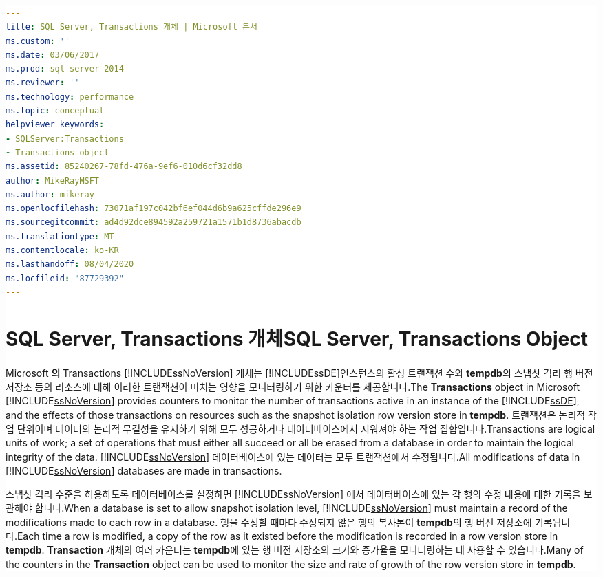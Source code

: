 ```yaml
---
title: SQL Server, Transactions 개체 | Microsoft 문서
ms.custom: ''
ms.date: 03/06/2017
ms.prod: sql-server-2014
ms.reviewer: ''
ms.technology: performance
ms.topic: conceptual
helpviewer_keywords:
- SQLServer:Transactions
- Transactions object
ms.assetid: 85240267-78fd-476a-9ef6-010d6cf32dd8
author: MikeRayMSFT
ms.author: mikeray
ms.openlocfilehash: 73071af197c042bf6ef044d6b9a625cffde296e9
ms.sourcegitcommit: ad4d92dce894592a259721a1571b1d8736abacdb
ms.translationtype: MT
ms.contentlocale: ko-KR
ms.lasthandoff: 08/04/2020
ms.locfileid: "87729392"
---
```

# <a name="sql-server-transactions-object"></a><span data-ttu-id="ca0ac-102">SQL Server, Transactions 개체</span><span class="sxs-lookup"><span data-stu-id="ca0ac-102">SQL Server, Transactions Object</span></span>
  <span data-ttu-id="ca0ac-103">Microsoft **의** Transactions [!INCLUDE[ssNoVersion](../../includes/ssnoversion-md.md)] 개체는 [!INCLUDE[ssDE](../../includes/ssde-md.md)]인스턴스의 활성 트랜잭션 수와 **tempdb**의 스냅샷 격리 행 버전 저장소 등의 리소스에 대해 이러한 트랜잭션이 미치는 영향을 모니터링하기 위한 카운터를 제공합니다.</span><span class="sxs-lookup"><span data-stu-id="ca0ac-103">The **Transactions** object in Microsoft [!INCLUDE[ssNoVersion](../../includes/ssnoversion-md.md)] provides counters to monitor the number of transactions active in an instance of the [!INCLUDE[ssDE](../../includes/ssde-md.md)], and the effects of those transactions on resources such as the snapshot isolation row version store in **tempdb**.</span></span> <span data-ttu-id="ca0ac-104">트랜잭션은 논리적 작업 단위이며 데이터의 논리적 무결성을 유지하기 위해 모두 성공하거나 데이터베이스에서 지워져야 하는 작업 집합입니다.</span><span class="sxs-lookup"><span data-stu-id="ca0ac-104">Transactions are logical units of work; a set of operations that must either all succeed or all be erased from a database in order to maintain the logical integrity of the data.</span></span> <span data-ttu-id="ca0ac-105">[!INCLUDE[ssNoVersion](../../includes/ssnoversion-md.md)] 데이터베이스에 있는 데이터는 모두 트랜잭션에서 수정됩니다.</span><span class="sxs-lookup"><span data-stu-id="ca0ac-105">All modifications of data in [!INCLUDE[ssNoVersion](../../includes/ssnoversion-md.md)] databases are made in transactions.</span></span>  
  
 <span data-ttu-id="ca0ac-106">스냅샷 격리 수준을 허용하도록 데이터베이스를 설정하면 [!INCLUDE[ssNoVersion](../../includes/ssnoversion-md.md)] 에서 데이터베이스에 있는 각 행의 수정 내용에 대한 기록을 보관해야 합니다.</span><span class="sxs-lookup"><span data-stu-id="ca0ac-106">When a database is set to allow snapshot isolation level, [!INCLUDE[ssNoVersion](../../includes/ssnoversion-md.md)] must maintain a record of the modifications made to each row in a database.</span></span> <span data-ttu-id="ca0ac-107">행을 수정할 때마다 수정되지 않은 행의 복사본이 **tempdb**의 행 버전 저장소에 기록됩니다.</span><span class="sxs-lookup"><span data-stu-id="ca0ac-107">Each time a row is modified, a copy of the row as it existed before the modification is recorded in a row version store in **tempdb**.</span></span> <span data-ttu-id="ca0ac-108">**Transaction** 개체의 여러 카운터는 **tempdb**에 있는 행 버전 저장소의 크기와 증가율을 모니터링하는 데 사용할 수 있습니다.</span><span class="sxs-lookup"><span data-stu-id="ca0ac-108">Many of the counters in the **Transaction** object can be used to monitor the size and rate of growth of the row version store in **tempdb**.</span></span>  
  